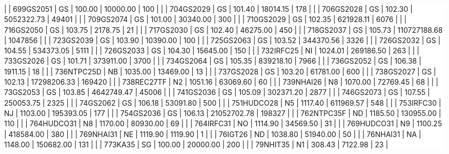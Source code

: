 |  | 699GS2051 | GS | 100.00 | 10000.00 | 100 |
|  | 704GS2029 | GS | 101.40 | 18014.15 | 178 |
|  | 706GS2028 | GS | 102.30 | 5052322.73 | 49401 |
|  | 709GS2074 | GS | 101.00 | 30340.00 | 300 |
|  | 710GS2029 | GS | 102.35 | 621928.11 | 6076 |
|  | 716GS2050 | GS | 103.75 | 2178.75 | 21 |
|  | 717GS2030 | GS | 102.40 | 46275.00 | 450 |
|  | 718GS2037 | GS | 105.73 | 110727188.68 | 1047856 |
|  | 723GS2039 | GS | 103.90 | 10390.00 | 100 |
|  | 725GS2063 | GS | 103.52 | 344370.56 | 3326 |
|  | 726GS2032 | GS | 104.55 | 534373.05 | 5111 |
|  | 726GS2033 | GS | 104.30 | 15645.00 | 150 |
|  | 732IRFC25 | NI | 1024.01 | 269186.50 | 263 |
|  | 733GS2026 | GS | 101.71 | 373911.00 | 3700 |
|  | 734GS2064 | GS | 105.35 | 839218.10 | 7966 |
|  | 736GS2052 | GS | 106.38 | 1911.15 | 18 |
|  | 736NTPC25D | NB | 1035.00 | 13469.00 | 13 |
|  | 737GS2028 | GS | 103.20 | 61781.00 | 600 |
|  | 738GS2027 | GS | 102.13 | 17298206.33 | 169420 |
|  | 738REC27TF | N2 | 1051.16 | 63069.60 | 60 |
|  | 739NHAI26 | N8 | 1070.00 | 72769.45 | 68 |
|  | 73GS2053 | GS | 103.85 | 4642749.47 | 45006 |
|  | 741GS2036 | GS | 105.09 | 302371.20 | 2877 |
|  | 746GS2073 | GS | 107.55 | 250053.75 | 2325 |
|  | 74GS2062 | GS | 106.18 | 53091.80 | 500 |
|  | 751HUDCO28 | N5 | 1117.40 | 611969.57 | 548 |
|  | 753IRFC30 | NJ | 1103.00 | 195393.05 | 177 |
|  | 754GS2036 | GS | 106.13 | 21052702.78 | 198327 |
|  | 762NTPC35F | ND | 1185.50 | 130955.00 | 110 |
|  | 764HUDCO31 | N8 | 1170.00 | 80930.00 | 69 |
|  | 764IRFC31 | NO | 1114.90 | 34569.50 | 31 |
|  | 769HUDCO31 | N9 | 1100.25 | 418584.00 | 380 |
|  | 769NHAI31 | NE | 1119.90 | 1119.90 | 1 |
|  | 76IGT26 | ND | 1038.80 | 51940.00 | 50 |
|  | 76NHAI31 | NA | 1148.00 | 150682.00 | 131 |
|  | 773KA35 | SG | 100.00 | 20000.00 | 200 |
|  | 79NHIT35 | N1 | 308.43 | 7122.98 | 23 |